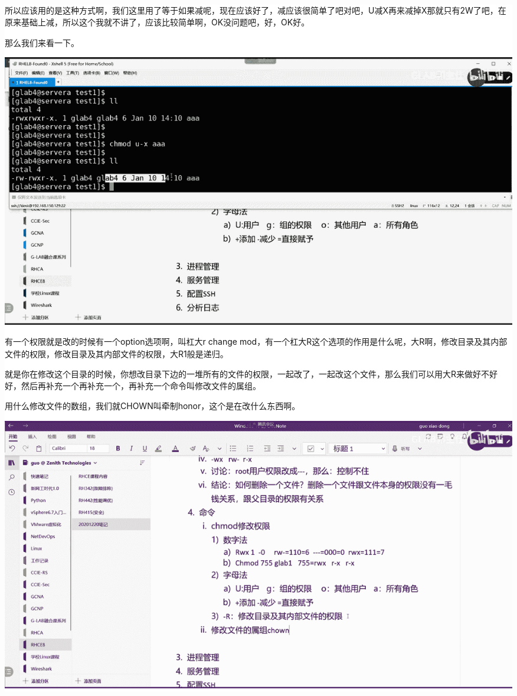 所以应该用的是这种方式啊，我们这里用了等于如果减呢，现在应该好了，减应该很简单了吧对吧，U减X再来减掉X那就只有2W了吧，在原来基础上减，所以这个我就不讲了，应该比较简单啊，OK没问题吧，好，OK好。

那么我们来看一下。

![](img/63424467ac4424427a63147685e8a074_81.png)

有一个权限就是改的时候有一个option选项啊，叫杠大r change mod，有一个杠大R这个选项的作用是什么呢，大R啊，修改目录及其内部文件的权限，修改目录及其内部文件的权限，大R1般是递归。

就是你在修改这个目录的时候，你想改目录下边的一堆所有的文件的权限，一起改了，一起改这个文件，那么我们可以用大R来做好不好好，然后再补充一个再补充一个，再补充一个命令叫修改文件的属组。

用什么修改文件的数组，我们就CHOWN叫牵制honor，这个是在改什么东西啊。

![](img/63424467ac4424427a63147685e8a074_83.png)
